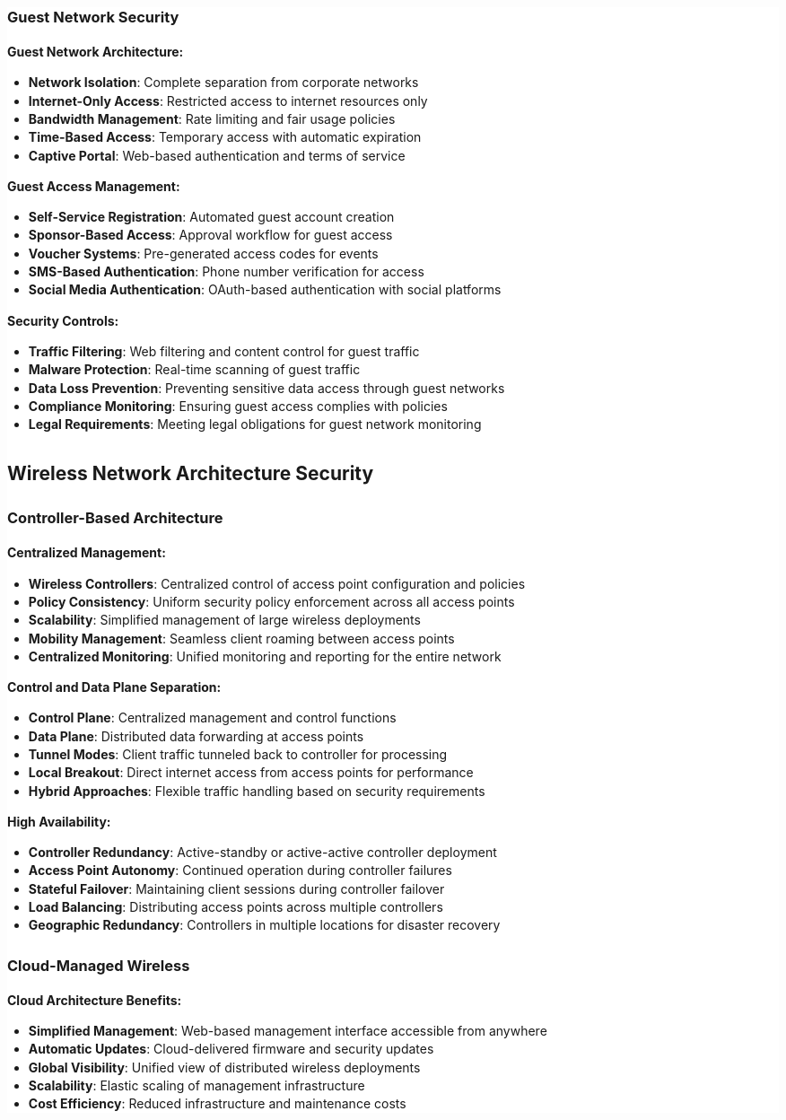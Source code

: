 ### Guest Network Security
**Guest Network Architecture:**
- **Network Isolation**: Complete separation from corporate networks
- **Internet-Only Access**: Restricted access to internet resources only
- **Bandwidth Management**: Rate limiting and fair usage policies
- **Time-Based Access**: Temporary access with automatic expiration
- **Captive Portal**: Web-based authentication and terms of service

**Guest Access Management:**
- **Self-Service Registration**: Automated guest account creation
- **Sponsor-Based Access**: Approval workflow for guest access
- **Voucher Systems**: Pre-generated access codes for events
- **SMS-Based Authentication**: Phone number verification for access
- **Social Media Authentication**: OAuth-based authentication with social platforms

**Security Controls:**
- **Traffic Filtering**: Web filtering and content control for guest traffic
- **Malware Protection**: Real-time scanning of guest traffic
- **Data Loss Prevention**: Preventing sensitive data access through guest networks
- **Compliance Monitoring**: Ensuring guest access complies with policies
- **Legal Requirements**: Meeting legal obligations for guest network monitoring

## Wireless Network Architecture Security

### Controller-Based Architecture
**Centralized Management:**
- **Wireless Controllers**: Centralized control of access point configuration and policies
- **Policy Consistency**: Uniform security policy enforcement across all access points
- **Scalability**: Simplified management of large wireless deployments
- **Mobility Management**: Seamless client roaming between access points
- **Centralized Monitoring**: Unified monitoring and reporting for the entire network

**Control and Data Plane Separation:**
- **Control Plane**: Centralized management and control functions
- **Data Plane**: Distributed data forwarding at access points
- **Tunnel Modes**: Client traffic tunneled back to controller for processing
- **Local Breakout**: Direct internet access from access points for performance
- **Hybrid Approaches**: Flexible traffic handling based on security requirements

**High Availability:**
- **Controller Redundancy**: Active-standby or active-active controller deployment
- **Access Point Autonomy**: Continued operation during controller failures
- **Stateful Failover**: Maintaining client sessions during controller failover
- **Load Balancing**: Distributing access points across multiple controllers
- **Geographic Redundancy**: Controllers in multiple locations for disaster recovery

### Cloud-Managed Wireless
**Cloud Architecture Benefits:**
- **Simplified Management**: Web-based management interface accessible from anywhere
- **Automatic Updates**: Cloud-delivered firmware and security updates
- **Global Visibility**: Unified view of distributed wireless deployments
- **Scalability**: Elastic scaling of management infrastructure
- **Cost Efficiency**: Reduced infrastructure and maintenance costs
